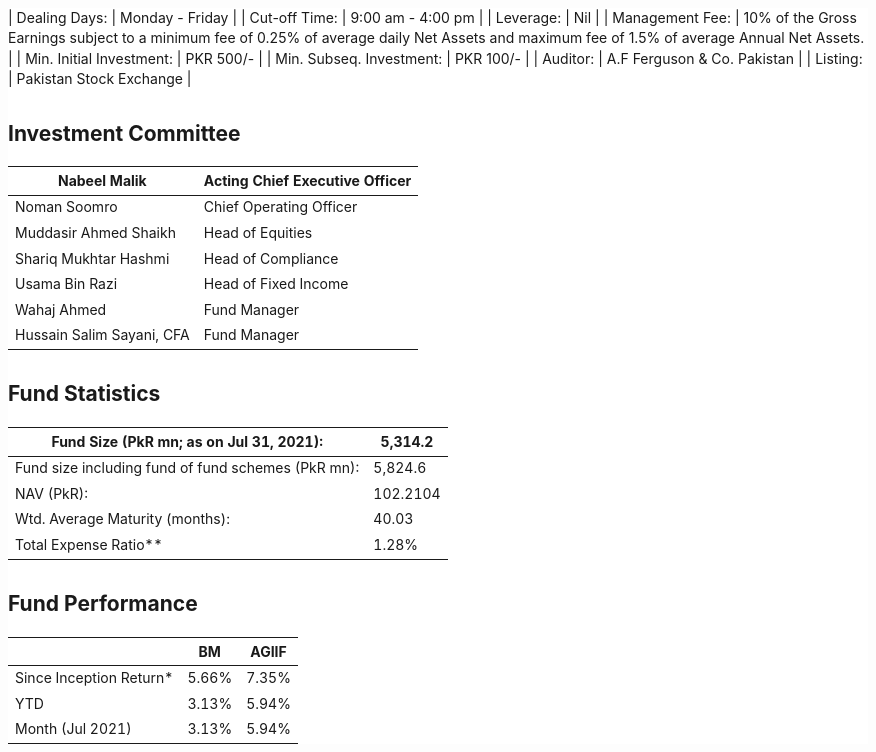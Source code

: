 | Dealing Days:            | Monday - Friday                                                                                                                               |
| Cut-off Time:            | 9:00 am - 4:00 pm                                                                                                                             |
| Leverage:                | Nil                                                                                                                                           |
| Management Fee:          | 10% of the Gross Earnings subject to a minimum fee of 0.25% of average daily Net Assets and maximum fee of 1.5% of average Annual Net Assets. |
| Min. Initial Investment: | PKR 500/-                                                                                                                                     |
| Min. Subseq. Investment: | PKR 100/-                                                                                                                                     |
| Auditor:                 | A.F Ferguson & Co. Pakistan                                                                                                                   |
| Listing:                 | Pakistan Stock Exchange                                                                                                                       |

## Investment Committee

| Nabeel Malik              | Acting Chief Executive Officer |
| ------------------------- | ------------------------------ |
| Noman Soomro              | Chief Operating Officer        |
| Muddasir Ahmed Shaikh     | Head of Equities               |
| Shariq Mukhtar Hashmi     | Head of Compliance             |
| Usama Bin Razi            | Head of Fixed Income           |
| Wahaj Ahmed               | Fund Manager                   |
| Hussain Salim Sayani, CFA | Fund Manager                   |

## Fund Statistics

| Fund Size (PkR mn; as on Jul 31, 2021):            | 5,314.2  |
| -------------------------------------------------- | -------- |
| Fund size including fund of fund schemes (PkR mn): | 5,824.6  |
| NAV (PkR):                                         | 102.2104 |
| Wtd. Average Maturity (months):                    | 40.03    |
| Total Expense Ratio\*\*                            | 1.28%    |

## Fund Performance

|                          | BM    | AGIIF |
| ------------------------ | ----- | ----- |
| Since Inception Return\* | 5.66% | 7.35% |
| YTD                      | 3.13% | 5.94% |
| Month (Jul 2021)         | 3.13% | 5.94% |
